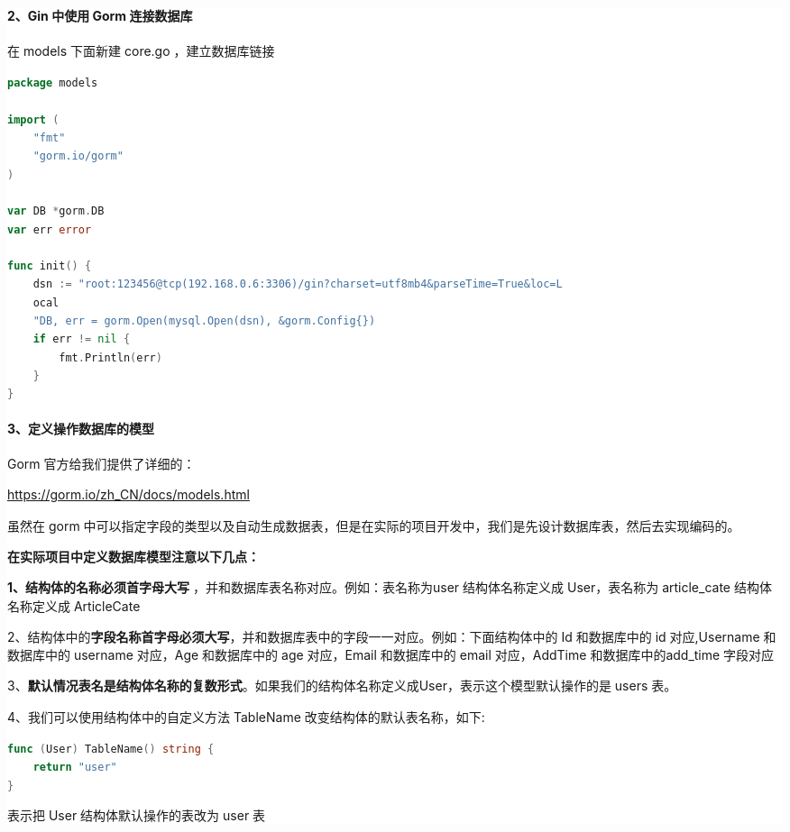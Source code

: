 

#### **2、Gin 中使用 Gorm 连接数据库**

在 models 下面新建 core.go ，建立数据库链接

```go
package models

import (
	"fmt"
	"gorm.io/gorm"
)

var DB *gorm.DB
var err error

func init() {
	dsn := "root:123456@tcp(192.168.0.6:3306)/gin?charset=utf8mb4&parseTime=True&loc=L
	ocal
	"DB, err = gorm.Open(mysql.Open(dsn), &gorm.Config{})
	if err != nil {
		fmt.Println(err)
	}
}

```



#### **3、定义操作数据库的模型**

Gorm 官方给我们提供了详细的：

https://gorm.io/zh_CN/docs/models.html

虽然在 gorm 中可以指定字段的类型以及自动生成数据表，但是在实际的项目开发中，我们是先设计数据库表，然后去实现编码的。



**在实际项目中定义数据库模型注意以下几点：**

**1、结构体的名称必须首字母大写** ，并和数据库表名称对应。例如：表名称为user 结构体名称定义成 User，表名称为 article_cate 结构体名称定义成 ArticleCate

2、结构体中的**字段名称首字母必须大写**，并和数据库表中的字段一一对应。例如：下面结构体中的 Id 和数据库中的 id 对应,Username 和数据库中的 username 对应，Age 和数据库中的 age 对应，Email 和数据库中的 email 对应，AddTime 和数据库中的add_time 字段对应

3、**默认情况表名是结构体名称的复数形式**。如果我们的结构体名称定义成User，表示这个模型默认操作的是 users 表。

4、我们可以使用结构体中的自定义方法 TableName 改变结构体的默认表名称，如下:

```go
func (User) TableName() string {
    return "user"
}
```

表示把 User 结构体默认操作的表改为 user 表


